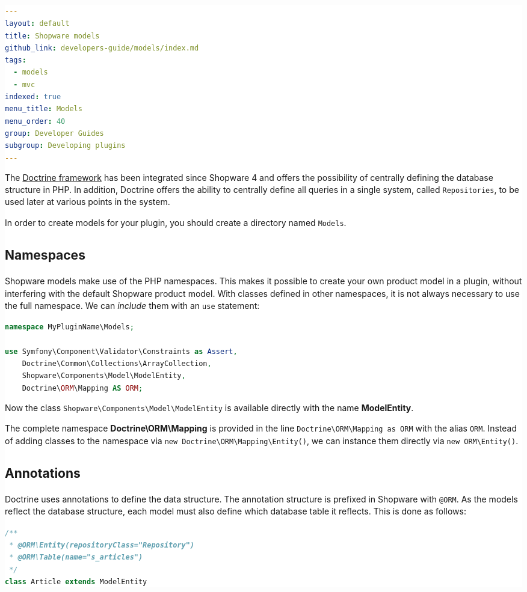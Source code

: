 ```yaml
---
layout: default
title: Shopware models
github_link: developers-guide/models/index.md
tags:
  - models
  - mvc
indexed: true
menu_title: Models
menu_order: 40
group: Developer Guides
subgroup: Developing plugins
---
```


The [Doctrine framework](http://docs.doctrine-project.org/projects/doctrine-orm/en/latest/) has been integrated since Shopware 4 and offers the possibility of centrally defining the database structure in PHP.
In addition, Doctrine offers the ability to centrally define all queries in a single system, called `Repositories`, to be used later at various points in the system.

In order to create models for your plugin, you should create a directory named `Models`.

## Namespaces

Shopware models make use of the PHP namespaces. This makes it possible to create your own product model in a plugin, without interfering with the default Shopware product model. With classes defined in other namespaces, it is not always necessary to use the full namespace. We can *include* them with an `use` statement:

```php
namespace MyPluginName\Models;

use Symfony\Component\Validator\Constraints as Assert,
    Doctrine\Common\Collections\ArrayCollection,
    Shopware\Components\Model\ModelEntity,
    Doctrine\ORM\Mapping AS ORM;
```

Now the class `Shopware\Components\Model\ModelEntity` is available directly with the name **ModelEntity**. 

The complete namespace **Doctrine\ORM\Mapping** is provided in the line `Doctrine\ORM\Mapping as ORM` with the alias `ORM`. Instead of adding classes to the namespace via `new Doctrine\ORM\Mapping\Entity()`, we can instance them directly via `new ORM\Entity()`.

## Annotations

Doctrine uses annotations to define the data structure. The annotation structure is prefixed in Shopware with `@ORM`. As the models reflect the database structure, each model must also define which database table it reflects. This is done as follows:

```php
/**
 * @ORM\Entity(repositoryClass="Repository")
 * @ORM\Table(name="s_articles")
 */
class Article extends ModelEntity
```
